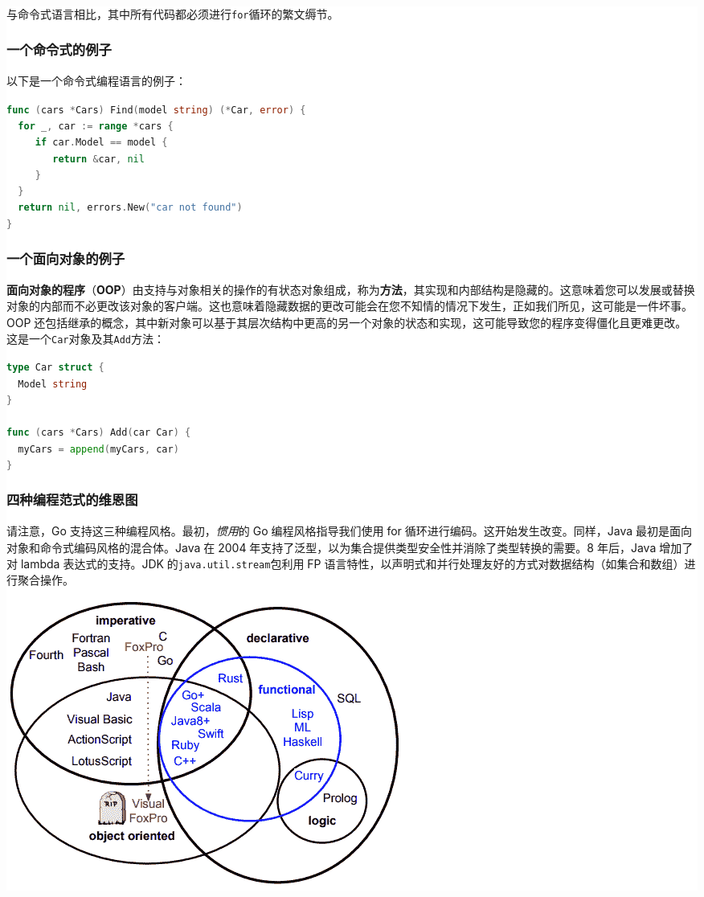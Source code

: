 与命令式语言相比，其中所有代码都必须进行`for`循环的繁文缛节。

### 一个命令式的例子

以下是一个命令式编程语言的例子：

```go
func (cars *Cars) Find(model string) (*Car, error) {
  for _, car := range *cars {
     if car.Model == model {
        return &car, nil
     }
  }
  return nil, errors.New("car not found")
}
```

### 一个面向对象的例子

**面向对象的程序**（**OOP**）由支持与对象相关的操作的有状态对象组成，称为**方法**，其实现和内部结构是隐藏的。这意味着您可以发展或替换对象的内部而不必更改该对象的客户端。这也意味着隐藏数据的更改可能会在您不知情的情况下发生，正如我们所见，这可能是一件坏事。OOP 还包括继承的概念，其中新对象可以基于其层次结构中更高的另一个对象的状态和实现，这可能导致您的程序变得僵化且更难更改。这是一个`Car`对象及其`Add`方法：

```go
type Car struct {
  Model string
}

func (cars *Cars) Add(car Car) {
  myCars = append(myCars, car)
}
```

### 四种编程范式的维恩图

请注意，Go 支持这三种编程风格。最初，*惯用*的 Go 编程风格指导我们使用 for 循环进行编码。这开始发生改变。同样，Java 最初是面向对象和命令式编码风格的混合体。Java 在 2004 年支持了泛型，以为集合提供类型安全性并消除了类型转换的需要。8 年后，Java 增加了对 lambda 表达式的支持。JDK 的`java.util.stream`包利用 FP 语言特性，以声明式和并行处理友好的方式对数据结构（如集合和数组）进行聚合操作。

![](img/54d92dfb-ff8b-402b-abf7-f1322cbc39f3.png)
